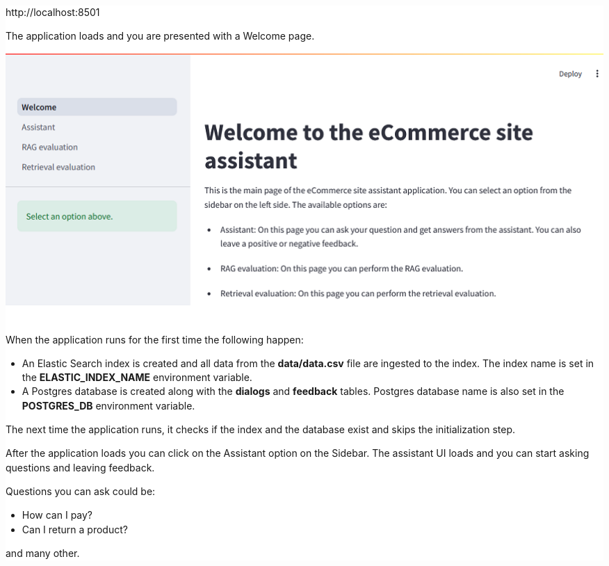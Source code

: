 http://localhost:8501

The application loads and you are presented with a Welcome page.

![image info](./images/app_welcome.png)

When the application runs for the first time the following happen:

* An Elastic Search index is created and all data from the **data/data.csv** file are ingested to the index. The index name is set in the **ELASTIC_INDEX_NAME** environment variable.
* A Postgres database is created along with the **dialogs** and **feedback** tables. Postgres database name is also set in the **POSTGRES_DB** environment variable.

The next time the application runs, it checks if the index and the database exist and skips the initialization step.
  
After the application loads you can click on the Assistant option on the Sidebar. The assistant UI loads and you can start asking questions and leaving feedback.

Questions you can ask could be:

* How can I pay?
* Can I return a product?

and many other.
